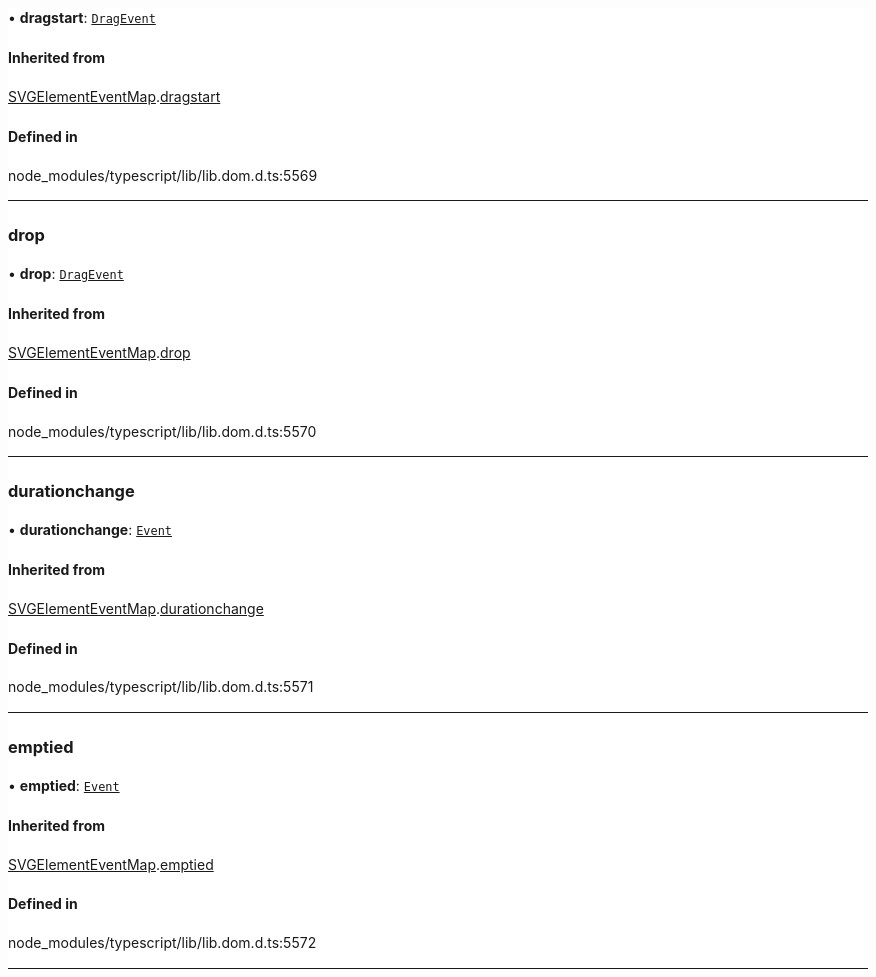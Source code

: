 • **dragstart**: [`DragEvent`](../modules/axes_lines._internal_.md#dragevent)

#### Inherited from

[SVGElementEventMap](axes_lines._internal_.SVGElementEventMap.md).[dragstart](axes_lines._internal_.SVGElementEventMap.md#dragstart)

#### Defined in

node_modules/typescript/lib/lib.dom.d.ts:5569

___

### drop

• **drop**: [`DragEvent`](../modules/axes_lines._internal_.md#dragevent)

#### Inherited from

[SVGElementEventMap](axes_lines._internal_.SVGElementEventMap.md).[drop](axes_lines._internal_.SVGElementEventMap.md#drop)

#### Defined in

node_modules/typescript/lib/lib.dom.d.ts:5570

___

### durationchange

• **durationchange**: [`Event`](../modules/axes_lines._internal_.md#event)

#### Inherited from

[SVGElementEventMap](axes_lines._internal_.SVGElementEventMap.md).[durationchange](axes_lines._internal_.SVGElementEventMap.md#durationchange)

#### Defined in

node_modules/typescript/lib/lib.dom.d.ts:5571

___

### emptied

• **emptied**: [`Event`](../modules/axes_lines._internal_.md#event)

#### Inherited from

[SVGElementEventMap](axes_lines._internal_.SVGElementEventMap.md).[emptied](axes_lines._internal_.SVGElementEventMap.md#emptied)

#### Defined in

node_modules/typescript/lib/lib.dom.d.ts:5572

___
